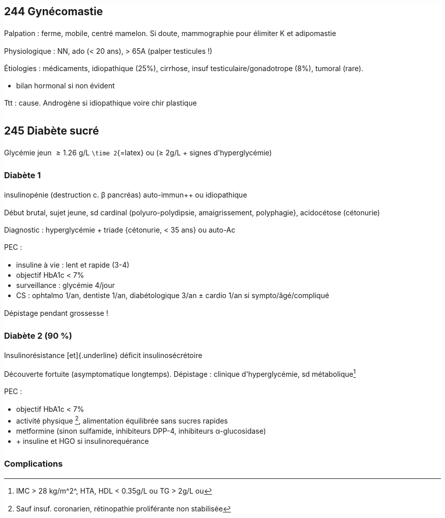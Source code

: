 ## 

## 244 Gynécomastie

Palpation : ferme, mobile, centré mamelon. Si doute, mammographie pour
élimiter K et adipomastie

Physiologique : NN, ado (\< 20 ans), \> 65A (palper testicules !)

Étiologies : médicaments, idiopathique (25%), cirrhose, insuf
testiculaire/gonadotrope (8%), tumoral (rare).

-   bilan hormonal si non évident

Ttt : cause. Androgène si idiopathique voire chir plastique

## 245 Diabète sucré

Glycémie jeun  ≥ 1.26 g/L `\time 2`{=latex} ou (≥ 2g/L + signes
d\'hyperglycémie)

### Diabète 1

insulinopénie (destruction c. β pancréas) auto-immun++ ou idiopathique

Début brutal, sujet jeune, sd cardinal (polyuro-polydipsie,
amaigrissement, polyphagie}, acidocétose (cétonurie)

Diagnostic : hyperglycémie + triade {cétonurie, \< 35 ans} ou auto-Ac

PEC :

-   insuline à vie : lent et rapide (3-4)
-   objectif HbA1c \< 7%
-   surveillance : glycémie 4/jour
-   CS : ophtalmo 1/an, dentiste 1/an, diabétologique 3/an ± cardio 1/an
    si sympto/âgé/compliqué

Dépistage pendant grossesse !

### Diabète 2 (90 %)

Insulinorésistance [et]{.underline} déficit insulinosécrétoire

Découverte fortuite (asymptomatique longtemps). Dépistage : clinique
d\'hyperglycémie, sd métabolique[^48]

PEC :

-   objectif HbA1c \< 7%
-   activité physique [^49], alimentation équilibrée sans sucres rapides
-   metformine (sinon sulfamide, inhibiteurs DPP-4, inhibiteurs
    α-glucosidase)
-   \+ insuline et HGO si insulinorequérance

### Complications


[^1]: Arrêt \< 3 ans
[^2]: \> 50 ans ♂, \> 60 ans ♀
[^3]: Père \< 55 ans, mère \< 65 ans
[^4]: Si asymptomatique, chir si dilatation VG/fraction d\'éjection \<
[^5]: Même critère que précédemment :  ≥ 55*m**m*
[^6]: Prothèse mécaniques
[^7]: Bioprothèses
[^8]: Asymptomatique, systolique (!), proto/mésosystoliques,
[^9]: Rétrécissement aortique, EP, cardiomyopathies obstructives,
[^10]: TV, bradycardies par bloc AV/dysfonction sinusale
[^11]: Orthostatiques iatrogène/sujet âgé ou hypotension réflexe
[^12]: Retour sinal \> 7j/cardioversion
[^13]: Échec cardioversion
[^14]: Turgescence jugulaire, reflux hépatojugulaire, HMG, œdème périph,
[^15]: Calmé par froid, surélévation, marche
[^16]: sus-ST concave, T plates, T négatives, normales
[^17]: Ou enregistrement polygraphie ventilation
[^18]: Pas d\'effort respi, contrairement au SAOS
[^19]: Systémique en cas d\'urgence.
[^20]: Obstruction des voies aérienne variable
[^21]: Jusqu\'au contrôle
[^22]: Ou ARA II, β-bloquants
[^23]: Toux sèche, invalidande
[^24]: Risque = asphyxie
[^25]: Silence auscult, matité, 0 transmission cordes vocales, souffle
[^26]: spiculés, polylobé, irrégulier
[^27]: Ou macrolides, pristinamycine
[^28]: I = ADP médiastin brchoniques hilaires bilat, symétriques non
[^29]: Fièvre, arthalgie, érythmèe noueux MI, ADP médiastinale
[^30]: Hypoxie-hypocapnie
[^31]: Hypothalamo-hypophysaire
[^32]: Ou si testostérone  ∈ \[2.3,3.2\] et SHBG et index T libre bas
[^33]: Nodule de la cortico-surrénale
[^34]: Tumeur de la médullo-surrénale
[^35]: Hirsutisme, acné
[^36]: Faim brutale, trouble concentration, moteurs, sensitifs, visuels,
[^37]: Coma hypoglycémique possible
[^38]: Phéochromocytome, hyperparathyroïdie
[^39]: Arrêt si neutrophiles \< 1G/L
[^40]: Faciès \"lunaire\", voix rauque, macroglossie, hypoacousie
[^41]: Asthénie, somnolence, hypothermie
[^42]: Obj: TSH  ∈ \[0.5,2.5\]mUI/L.
[^43]: Élargissement extrémité, visage (prognathisme)
[^44]: Aldostérone : réabsorption Na+ et sécrétion K+
[^45]: Glucocorticoïdes et minéralocorticoïdes respectivement.
[^46]: Doser Ac anti-21 hydroxylase
[^47]: Calcifications aux scanner
[^48]: IMC \> 28 kg/m^2^, HTA, HDL \< 0.35g/L ou TG \> 2g/L ou
[^49]: Sauf insuf. coronarien, rétinopathie proliférante non stabilisée
[^50]: par `\dec`{=latex} élimination rénale, par sortie du K+ de la
[^51]: Si sécrète hCG : ttt = conservateur/chimie, si sd Turner : ttt =
[^52]: `\inc`{=latex} élimination humeur aqueuse et `\dec`{=latex}